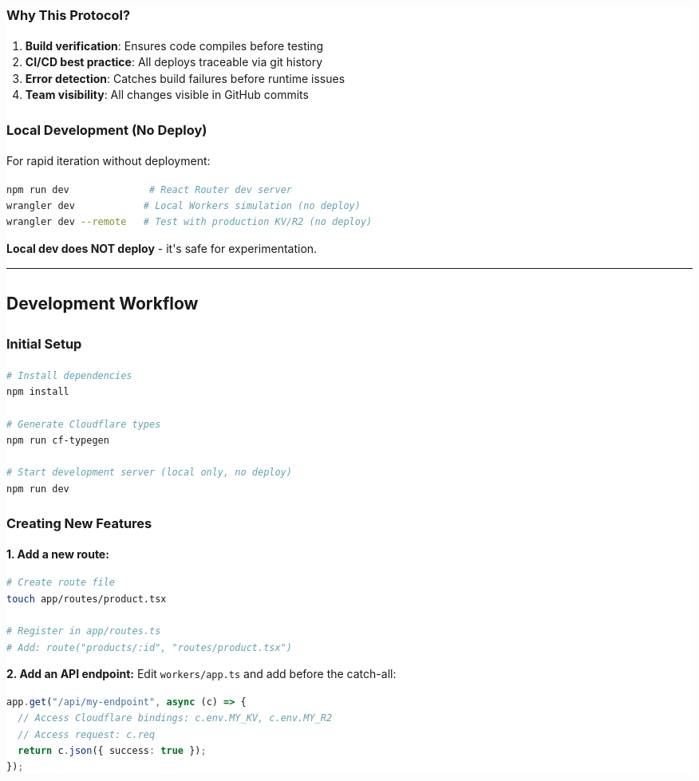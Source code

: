 ### Why This Protocol?

1. **Build verification**: Ensures code compiles before testing
2. **CI/CD best practice**: All deploys traceable via git history
3. **Error detection**: Catches build failures before runtime issues
4. **Team visibility**: All changes visible in GitHub commits

### Local Development (No Deploy)

For rapid iteration without deployment:
```bash
npm run dev              # React Router dev server
wrangler dev            # Local Workers simulation (no deploy)
wrangler dev --remote   # Test with production KV/R2 (no deploy)
```

**Local dev does NOT deploy** - it's safe for experimentation.

---

## Development Workflow

### Initial Setup
```bash
# Install dependencies
npm install

# Generate Cloudflare types
npm run cf-typegen

# Start development server (local only, no deploy)
npm run dev
```

### Creating New Features

**1. Add a new route:**
```bash
# Create route file
touch app/routes/product.tsx

# Register in app/routes.ts
# Add: route("products/:id", "routes/product.tsx")
```

**2. Add an API endpoint:**
Edit `workers/app.ts` and add before the catch-all:
```typescript
app.get("/api/my-endpoint", async (c) => {
  // Access Cloudflare bindings: c.env.MY_KV, c.env.MY_R2
  // Access request: c.req
  return c.json({ success: true });
});
```

